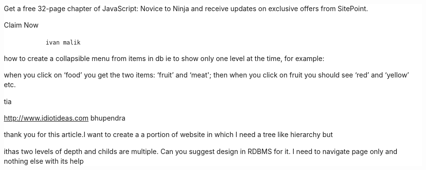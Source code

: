   Get a free 32-page chapter of  JavaScript: Novice to Ninja  and receive updates on exclusive offers from SitePoint.


  
Claim Now






        



                
        
        

                    


            

        
            
                ivan malik
            
        


        
            
how to create a collapsible menu from items in db ie to show only one level at the time, for example:


when you click on ‘food’ you get the two items: ‘fruit’ and ‘meat'; then when you click on fruit you should see ‘red’ and ‘yellow’ etc.


tia





        



    


    
        
            
http://www.idiotideas.com                bhupendra
            
        


        
            
thank you for this article.I want to create a a portion of website in which I need a tree like hierarchy but


ithas two levels of depth and childs are multiple. Can you suggest design in RDBMS for it. I need to navigate page only and nothing else with its help





        



    